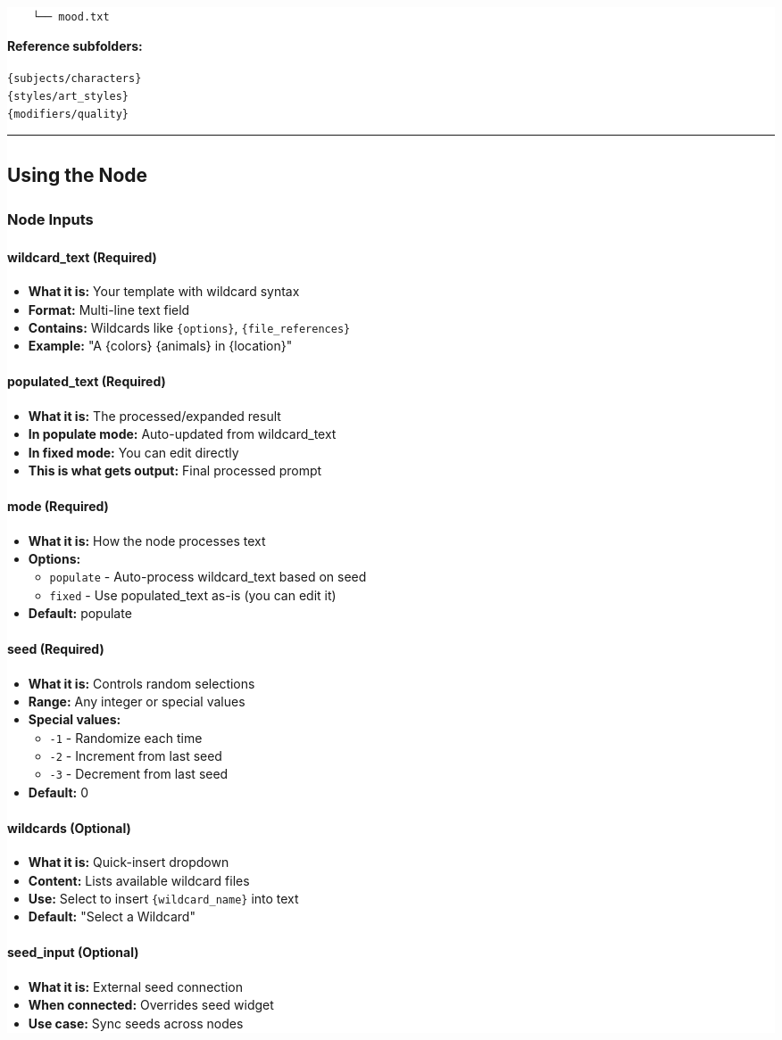 ```
    └── mood.txt
```

**Reference subfolders:**
```
{subjects/characters}
{styles/art_styles}
{modifiers/quality}
```

---

## Using the Node

### Node Inputs

#### wildcard_text (Required)
- **What it is:** Your template with wildcard syntax
- **Format:** Multi-line text field
- **Contains:** Wildcards like `{options}`, `{file_references}`
- **Example:** "A {colors} {animals} in {location}"

#### populated_text (Required)
- **What it is:** The processed/expanded result
- **In populate mode:** Auto-updated from wildcard_text
- **In fixed mode:** You can edit directly
- **This is what gets output:** Final processed prompt

#### mode (Required)
- **What it is:** How the node processes text
- **Options:**
  - `populate` - Auto-process wildcard_text based on seed
  - `fixed` - Use populated_text as-is (you can edit it)
- **Default:** populate

#### seed (Required)
- **What it is:** Controls random selections
- **Range:** Any integer or special values
- **Special values:**
  - `-1` - Randomize each time
  - `-2` - Increment from last seed
  - `-3` - Decrement from last seed
- **Default:** 0

#### wildcards (Optional)
- **What it is:** Quick-insert dropdown
- **Content:** Lists available wildcard files
- **Use:** Select to insert `{wildcard_name}` into text
- **Default:** "Select a Wildcard"

#### seed_input (Optional)
- **What it is:** External seed connection
- **When connected:** Overrides seed widget
- **Use case:** Sync seeds across nodes
